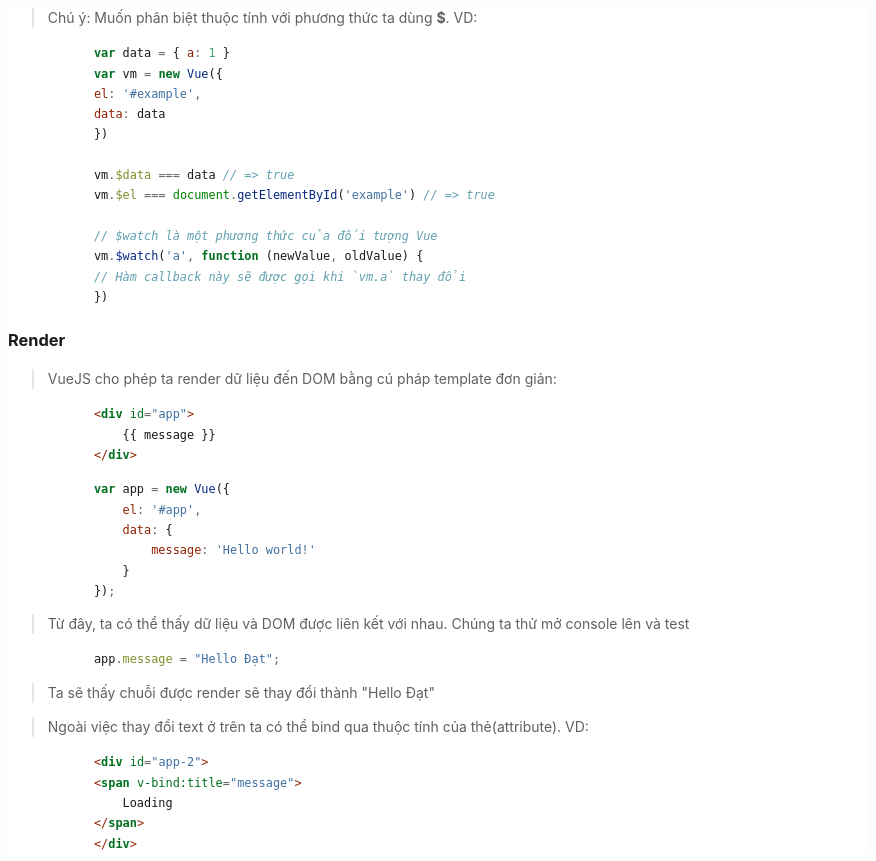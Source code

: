 > Chú ý: Muốn phân biệt thuộc tính với phương thức ta dùng __$__. VD:

```javascript
            var data = { a: 1 }
            var vm = new Vue({
            el: '#example',
            data: data
            })

            vm.$data === data // => true
            vm.$el === document.getElementById('example') // => true

            // $watch là một phương thức của đối tượng Vue
            vm.$watch('a', function (newValue, oldValue) {
            // Hàm callback này sẽ được gọi khi `vm.a` thay đổi
            })

```
### Render 

> VueJS cho phép ta render dữ liệu đến DOM bằng cú pháp template đơn giản:

```html
            <div id="app">
                {{ message }}
            </div>

```

```javascript
            var app = new Vue({
                el: '#app',
                data: {
                    message: 'Hello world!'
                }
            });
```

> Từ đây, ta có thể thấy dữ liệu và DOM được liên kết với nhau. Chúng ta thử mở console lên và test 

```javascript
            app.message = "Hello Đạt";
```

> Ta sẽ thấy chuỗi được render sẽ thay đổi thành "Hello Đạt"

> Ngoài việc thay đổi text ở trên ta có thể bind qua thuộc tính của thẻ(attribute). VD:

```html
            <div id="app-2">
            <span v-bind:title="message">
                Loading
            </span>
            </div>

```
